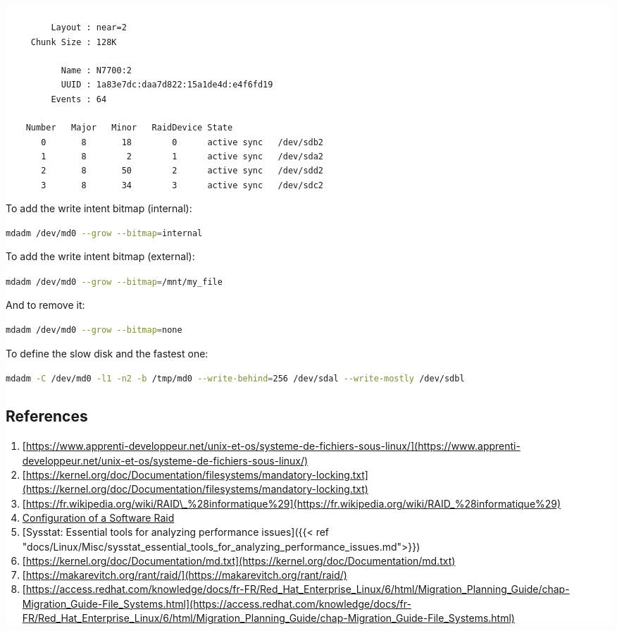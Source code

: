 ```bash

         Layout : near=2
     Chunk Size : 128K

           Name : N7700:2
           UUID : 1a83e7dc:daa7d822:15a1de4d:e4f6fd19
         Events : 64

    Number   Major   Minor   RaidDevice State
       0       8       18        0      active sync   /dev/sdb2
       1       8        2        1      active sync   /dev/sda2
       2       8       50        2      active sync   /dev/sdd2
       3       8       34        3      active sync   /dev/sdc2
```

To add the write intent bitmap (internal):

```bash
mdadm /dev/md0 --grow --bitmap=internal
```

To add the write intent bitmap (external):

```bash
mdadm /dev/md0 --grow --bitmap=/mnt/my_file
```

And to remove it:

```bash
mdadm /dev/md0 --grow --bitmap=none
```

To define the slow disk and the fastest one:

```bash
mdadm -C /dev/md0 -l1 -n2 -b /tmp/md0 --write-behind=256 /dev/sdal --write-mostly /dev/sdbl
```

## References

1. [https://www.apprenti-developpeur.net/unix-et-os/systeme-de-fichiers-sous-linux/](https://www.apprenti-developpeur.net/unix-et-os/systeme-de-fichiers-sous-linux/)
2. [https://kernel.org/doc/Documentation/filesystems/mandatory-locking.txt](https://kernel.org/doc/Documentation/filesystems/mandatory-locking.txt)
3. [https://fr.wikipedia.org/wiki/RAID\_%28informatique%29](https://fr.wikipedia.org/wiki/RAID_%28informatique%29)
4. [Configuration of a Software Raid](/Configuration_d'un_Raid_logiciel/)
5. [Sysstat: Essential tools for analyzing performance issues]({{< ref "docs/Linux/Misc/sysstat_essential_tools_for_analyzing_performance_issues.md">}})
6. [https://kernel.org/doc/Documentation/md.txt](https://kernel.org/doc/Documentation/md.txt)
7. [https://makarevitch.org/rant/raid/](https://makarevitch.org/rant/raid/)
8. [https://access.redhat.com/knowledge/docs/fr-FR/Red_Hat_Enterprise_Linux/6/html/Migration_Planning_Guide/chap-Migration_Guide-File_Systems.html](https://access.redhat.com/knowledge/docs/fr-FR/Red_Hat_Enterprise_Linux/6/html/Migration_Planning_Guide/chap-Migration_Guide-File_Systems.html)
